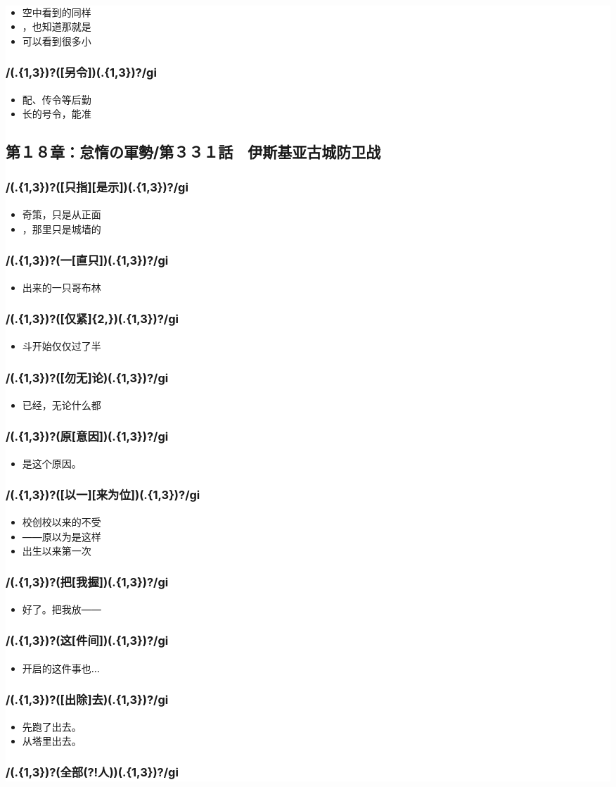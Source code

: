 - 空中看到的同样
- ，也知道那就是
- 可以看到很多小

### /(.{1,3})?([另令])(.{1,3})?/gi

- 配、传令等后勤
- 长的号令，能准


## 第１８章：怠惰の軍勢/第３３１話　伊斯基亚古城防卫战

### /(.{1,3})?([只指][是示])(.{1,3})?/gi

- 奇策，只是从正面
- ，那里只是城墙的

### /(.{1,3})?(一[直只])(.{1,3})?/gi

- 出来的一只哥布林

### /(.{1,3})?([仅紧]{2,})(.{1,3})?/gi

- 斗开始仅仅过了半

### /(.{1,3})?([勿无]论)(.{1,3})?/gi

- 已经，无论什么都

### /(.{1,3})?(原[意因])(.{1,3})?/gi

- 是这个原因。

### /(.{1,3})?([以一][来为位])(.{1,3})?/gi

- 校创校以来的不受
- ——原以为是这样
- 出生以来第一次

### /(.{1,3})?(把[我握])(.{1,3})?/gi

- 好了。把我放——

### /(.{1,3})?(这[件间])(.{1,3})?/gi

- 开启的这件事也…

### /(.{1,3})?([出除]去)(.{1,3})?/gi

- 先跑了出去。
- 从塔里出去。

### /(.{1,3})?(全部(?!人))(.{1,3})?/gi
